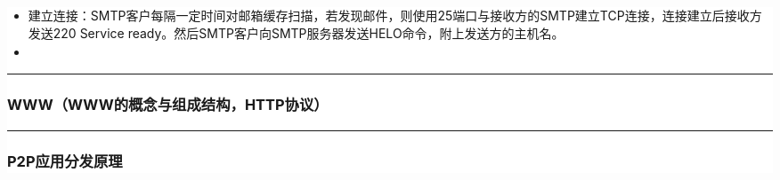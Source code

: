+ 建立连接：SMTP客户每隔一定时间对邮箱缓存扫描，若发现邮件，则使用25端口与接收方的SMTP建立TCP连接，连接建立后接收方发送220 Service ready。然后SMTP客户向SMTP服务器发送HELO命令，附上发送方的主机名。
+ 



---

### WWW（WWW的概念与组成结构，HTTP协议）



---

### P2P应用分发原理





